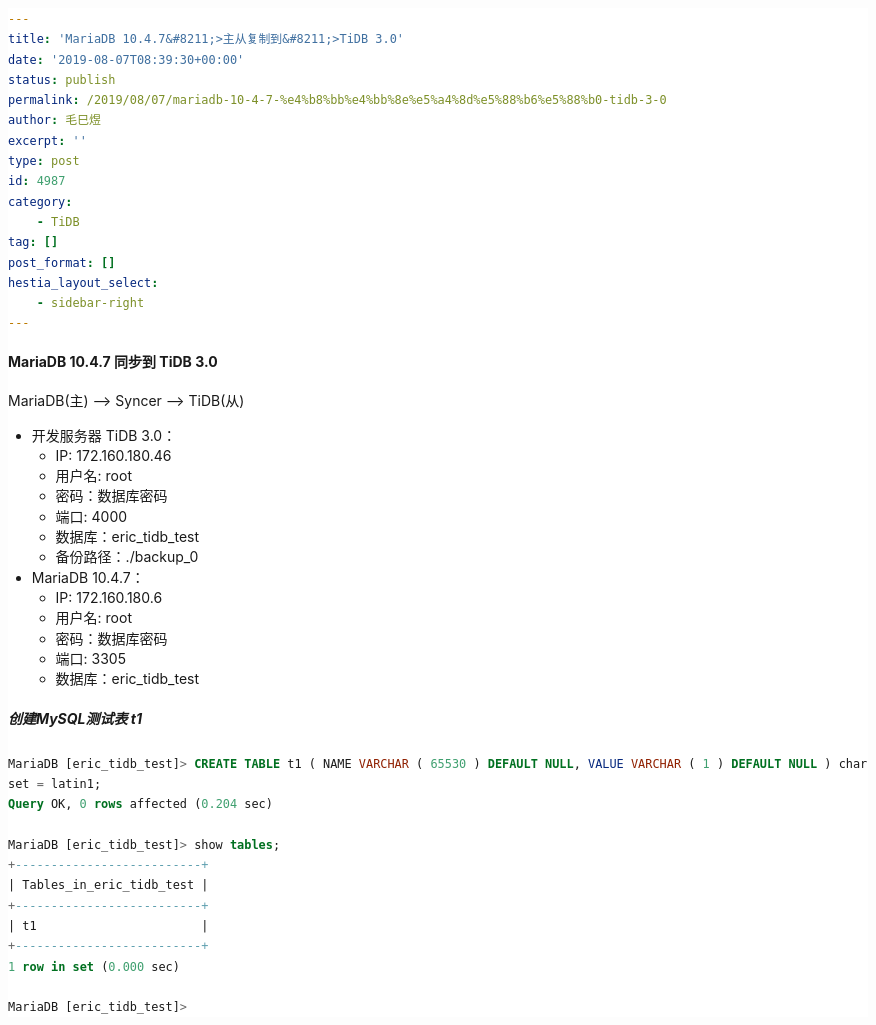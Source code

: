 ```yaml
---
title: 'MariaDB 10.4.7&#8211;>主从复制到&#8211;>TiDB 3.0'
date: '2019-08-07T08:39:30+00:00'
status: publish
permalink: /2019/08/07/mariadb-10-4-7-%e4%b8%bb%e4%bb%8e%e5%a4%8d%e5%88%b6%e5%88%b0-tidb-3-0
author: 毛巳煜
excerpt: ''
type: post
id: 4987
category:
    - TiDB
tag: []
post_format: []
hestia_layout_select:
    - sidebar-right
---
```

#### MariaDB 10.4.7 同步到 TiDB 3.0

MariaDB(主) --&gt; Syncer --&gt; TiDB(从)

- 开发服务器 TiDB 3.0： 
  - IP: 172.160.180.46
  - 用户名: root
  - 密码：数据库密码
  - 端口: 4000
  - 数据库：eric\_tidb\_test
  - 备份路径：./backup\_0
- MariaDB 10.4.7： 
  - IP: 172.160.180.6
  - 用户名: root
  - 密码：数据库密码
  - 端口: 3305
  - 数据库：eric\_tidb\_test

##### 创建MySQL测试表 t1

```sql
MariaDB [eric_tidb_test]> CREATE TABLE t1 ( NAME VARCHAR ( 65530 ) DEFAULT NULL, VALUE VARCHAR ( 1 ) DEFAULT NULL ) charset = latin1;
Query OK, 0 rows affected (0.204 sec)

MariaDB [eric_tidb_test]> show tables;
+--------------------------+
| Tables_in_eric_tidb_test |
+--------------------------+
| t1                       |
+--------------------------+
1 row in set (0.000 sec)

MariaDB [eric_tidb_test]>

```
